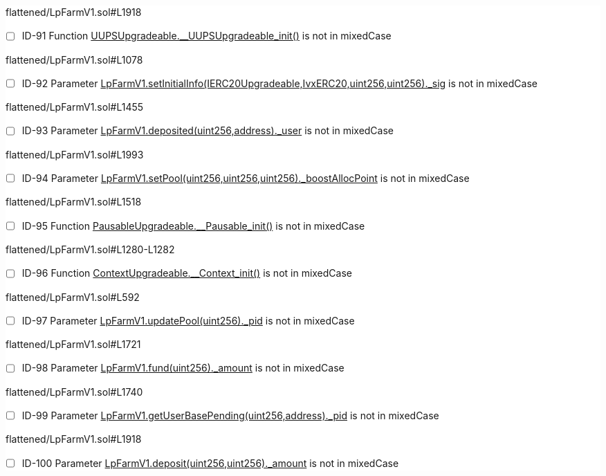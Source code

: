 flattened/LpFarmV1.sol#L1918


 - [ ] ID-91
Function [UUPSUpgradeable.__UUPSUpgradeable_init()](flattened/LpFarmV1.sol#L1078) is not in mixedCase

flattened/LpFarmV1.sol#L1078


 - [ ] ID-92
Parameter [LpFarmV1.setInitialInfo(IERC20Upgradeable,IvxERC20,uint256,uint256)._sig](flattened/LpFarmV1.sol#L1455) is not in mixedCase

flattened/LpFarmV1.sol#L1455


 - [ ] ID-93
Parameter [LpFarmV1.deposited(uint256,address)._user](flattened/LpFarmV1.sol#L1993) is not in mixedCase

flattened/LpFarmV1.sol#L1993


 - [ ] ID-94
Parameter [LpFarmV1.setPool(uint256,uint256,uint256)._boostAllocPoint](flattened/LpFarmV1.sol#L1518) is not in mixedCase

flattened/LpFarmV1.sol#L1518


 - [ ] ID-95
Function [PausableUpgradeable.__Pausable_init()](flattened/LpFarmV1.sol#L1280-L1282) is not in mixedCase

flattened/LpFarmV1.sol#L1280-L1282


 - [ ] ID-96
Function [ContextUpgradeable.__Context_init()](flattened/LpFarmV1.sol#L592) is not in mixedCase

flattened/LpFarmV1.sol#L592


 - [ ] ID-97
Parameter [LpFarmV1.updatePool(uint256)._pid](flattened/LpFarmV1.sol#L1721) is not in mixedCase

flattened/LpFarmV1.sol#L1721


 - [ ] ID-98
Parameter [LpFarmV1.fund(uint256)._amount](flattened/LpFarmV1.sol#L1740) is not in mixedCase

flattened/LpFarmV1.sol#L1740


 - [ ] ID-99
Parameter [LpFarmV1.getUserBasePending(uint256,address)._pid](flattened/LpFarmV1.sol#L1918) is not in mixedCase

flattened/LpFarmV1.sol#L1918


 - [ ] ID-100
Parameter [LpFarmV1.deposit(uint256,uint256)._amount](flattened/LpFarmV1.sol#L1590) is not in mixedCase
